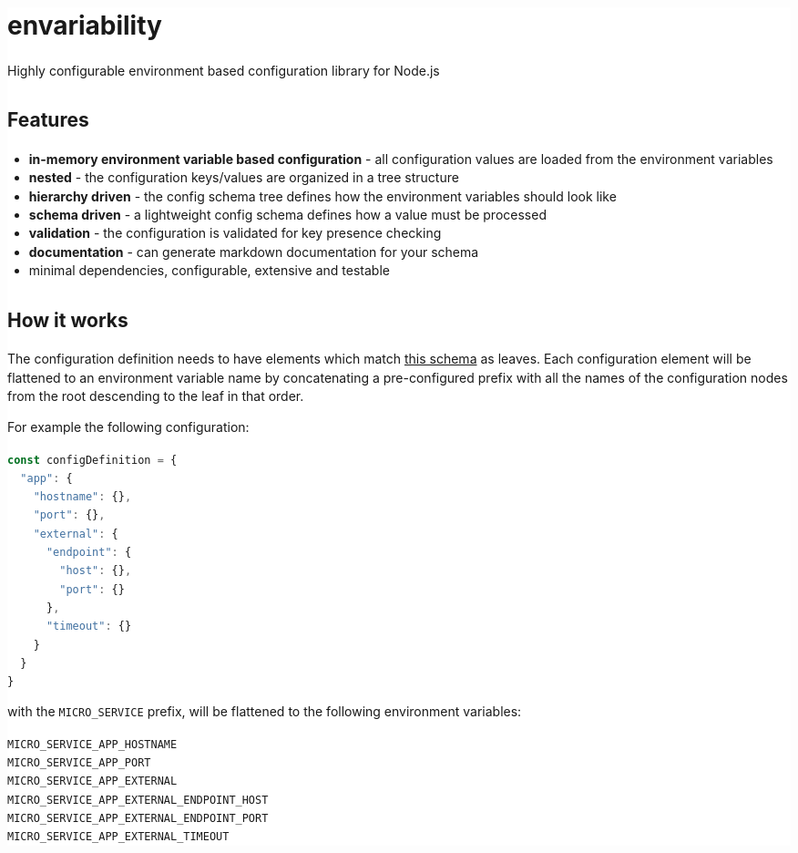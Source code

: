 # envariability
Highly configurable environment based configuration library for Node.js

## Features

- **in-memory environment variable based configuration** - all configuration values are loaded from the environment 
variables
- **nested** - the configuration keys/values are organized in a tree structure
- **hierarchy driven** - the config schema tree defines how the environment variables should look like
- **schema driven** - a lightweight config schema defines how a value must be processed
- **validation** - the configuration is validated for key presence checking
- **documentation** - can generate markdown documentation for your schema
- minimal dependencies, configurable, extensive and testable

## How it works

The configuration definition needs to have elements which match [this schema](./lib/config-element-schema.json) as leaves. 
Each configuration element will be flattened to an environment variable name by concatenating a pre-configured prefix 
with all the names of the configuration nodes from the root descending to the leaf in that order. 

For example the following configuration:
```javascript
const configDefinition = {
  "app": {
    "hostname": {},
    "port": {},
    "external": {
      "endpoint": {
        "host": {},
        "port": {}
      },
      "timeout": {}
    }
  }
}
```

with the `MICRO_SERVICE` prefix, will be flattened to the following environment variables:

```bash
MICRO_SERVICE_APP_HOSTNAME
MICRO_SERVICE_APP_PORT
MICRO_SERVICE_APP_EXTERNAL
MICRO_SERVICE_APP_EXTERNAL_ENDPOINT_HOST
MICRO_SERVICE_APP_EXTERNAL_ENDPOINT_PORT
MICRO_SERVICE_APP_EXTERNAL_TIMEOUT
```
